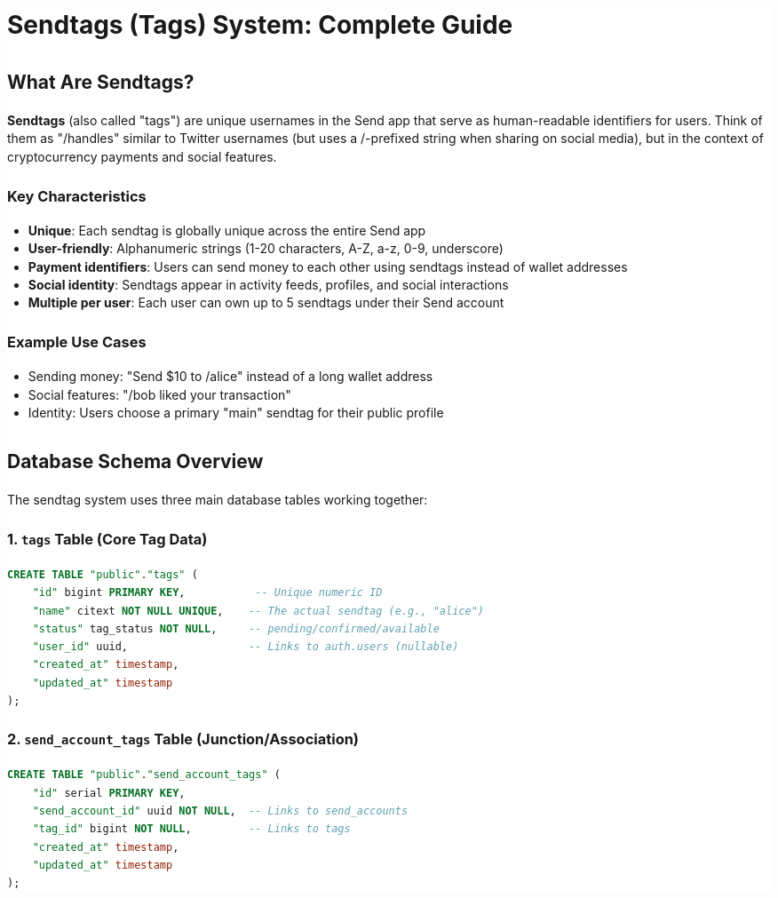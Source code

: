 # Sendtags (Tags) System: Complete Guide

## What Are Sendtags?

**Sendtags** (also called "tags") are unique usernames in the Send app that serve as human-readable identifiers for users. Think of them as "/handles" similar to Twitter usernames (but uses a /-prefixed string when sharing on social media), but in the context of cryptocurrency payments and social features.

### Key Characteristics
- **Unique**: Each sendtag is globally unique across the entire Send app
- **User-friendly**: Alphanumeric strings (1-20 characters, A-Z, a-z, 0-9, underscore)
- **Payment identifiers**: Users can send money to each other using sendtags instead of wallet addresses
- **Social identity**: Sendtags appear in activity feeds, profiles, and social interactions
- **Multiple per user**: Each user can own up to 5 sendtags under their Send account

### Example Use Cases
- Sending money: "Send $10 to /alice" instead of a long wallet address
- Social features: "/bob liked your transaction"
- Identity: Users choose a primary "main" sendtag for their public profile

## Database Schema Overview

The sendtag system uses three main database tables working together:

### 1. `tags` Table (Core Tag Data)
```sql
CREATE TABLE "public"."tags" (
    "id" bigint PRIMARY KEY,           -- Unique numeric ID
    "name" citext NOT NULL UNIQUE,    -- The actual sendtag (e.g., "alice")
    "status" tag_status NOT NULL,     -- pending/confirmed/available
    "user_id" uuid,                   -- Links to auth.users (nullable)
    "created_at" timestamp,
    "updated_at" timestamp
);
```

### 2. `send_account_tags` Table (Junction/Association)
```sql
CREATE TABLE "public"."send_account_tags" (
    "id" serial PRIMARY KEY,
    "send_account_id" uuid NOT NULL,  -- Links to send_accounts
    "tag_id" bigint NOT NULL,         -- Links to tags
    "created_at" timestamp,
    "updated_at" timestamp
);
```
